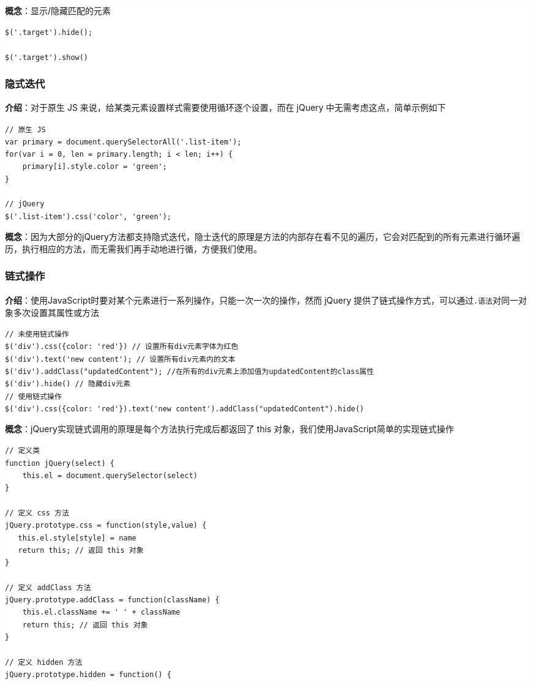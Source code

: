 **概念**：显示/隐藏匹配的元素

```
$('.target').hide();

$('.target').show()
```





### 隐式迭代

**介绍**：对于原生 JS 来说，给某类元素设置样式需要使用循环逐个设置，而在 jQuery 中无需考虑这点，简单示例如下

```
// 原生 JS
var primary = document.querySelectorAll('.list-item');
for(var i = 0, len = primary.length; i < len; i++) {
    primary[i].style.color = 'green';
}
 
// jQuery
$('.list-item').css('color', 'green');
```





**概念**：因为大部分的jQuery方法都支持隐式迭代，隐士迭代的原理是方法的内部存在看不见的遍历，它会对匹配到的所有元素进行循环遍历，执行相应的方法，而无需我们再手动地进行循，方便我们使用。

### 链式操作

**介绍**：使用JavaScript时要对某个元素进行一系列操作，只能一次一次的操作，然而 jQuery 提供了链式操作方式，可以通过`.语法`对同一对象多次设置其属性或方法

```
// 未使用链式操作
$('div').css({color: 'red'}) // 设置所有div元素字体为红色
$('div').text('new content'); // 设置所有div元素内的文本
$('div').addClass("updatedContent"); //在所有的div元素上添加值为updatedContent的class属性
$('div').hide() // 隐藏div元素
// 使用链式操作
$('div').css({color: 'red'}).text('new content').addClass("updatedContent").hide() 
```





**概念**：jQuery实现链式调用的原理是每个方法执行完成后都返回了 this 对象，我们使用JavaScript简单的实现链式操作

```
// 定义类
function jQuery(select) {
    this.el = document.querySelector(select)
}
 
// 定义 css 方法
jQuery.prototype.css = function(style,value) {
   this.el.style[style] = name 
   return this; // 返回 this 对象
}

// 定义 addClass 方法
jQuery.prototype.addClass = function(className) {
    this.el.className += ' ' + className
    return this; // 返回 this 对象
}

// 定义 hidden 方法
jQuery.prototype.hidden = function() {
```